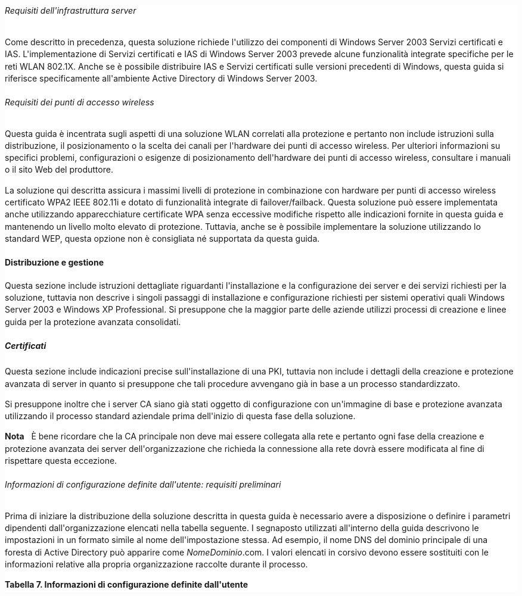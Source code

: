 ###### Requisiti dell'infrastruttura server
  
Come descritto in precedenza, questa soluzione richiede l'utilizzo dei componenti di Windows Server 2003 Servizi certificati e IAS. L'implementazione di Servizi certificati e IAS di Windows Server 2003 prevede alcune funzionalità integrate specifiche per le reti WLAN 802.1X. Anche se è possibile distribuire IAS e Servizi certificati sulle versioni precedenti di Windows, questa guida si riferisce specificamente all'ambiente Active Directory di Windows Server 2003.
  
###### Requisiti dei punti di accesso wireless
  
Questa guida è incentrata sugli aspetti di una soluzione WLAN correlati alla protezione e pertanto non include istruzioni sulla distribuzione, il posizionamento o la scelta dei canali per l'hardware dei punti di accesso wireless. Per ulteriori informazioni su specifici problemi, configurazioni o esigenze di posizionamento dell'hardware dei punti di accesso wireless, consultare i manuali o il sito Web del produttore.
  
La soluzione qui descritta assicura i massimi livelli di protezione in combinazione con hardware per punti di accesso wireless certificato WPA2 IEEE 802.11i e dotato di funzionalità integrate di failover/failback. Questa soluzione può essere implementata anche utilizzando apparecchiature certificate WPA senza eccessive modifiche rispetto alle indicazioni fornite in questa guida e mantenendo un livello molto elevato di protezione. Tuttavia, anche se è possibile implementare la soluzione utilizzando lo standard WEP, questa opzione non è consigliata né supportata da questa guida.
  
#### Distribuzione e gestione
  
Questa sezione include istruzioni dettagliate riguardanti l'installazione e la configurazione dei server e dei servizi richiesti per la soluzione, tuttavia non descrive i singoli passaggi di installazione e configurazione richiesti per sistemi operativi quali Windows Server 2003 e Windows XP Professional. Si presuppone che la maggior parte delle aziende utilizzi processi di creazione e linee guida per la protezione avanzata consolidati.
  
##### Certificati
  
Questa sezione include indicazioni precise sull'installazione di una PKI, tuttavia non include i dettagli della creazione e protezione avanzata di server in quanto si presuppone che tali procedure avvengano già in base a un processo standardizzato.
  
Si presuppone inoltre che i server CA siano già stati oggetto di configurazione con un'immagine di base e protezione avanzata utilizzando il processo standard aziendale prima dell'inizio di questa fase della soluzione.
  
**Nota**   È bene ricordare che la CA principale non deve mai essere collegata alla rete e pertanto ogni fase della creazione e protezione avanzata dei server dell'organizzazione che richieda la connessione alla rete dovrà essere modificata al fine di rispettare questa eccezione.
  
###### Informazioni di configurazione definite dall'utente: requisiti preliminari
  
Prima di iniziare la distribuzione della soluzione descritta in questa guida è necessario avere a disposizione o definire i parametri dipendenti dall'organizzazione elencati nella tabella seguente. I segnaposto utilizzati all'interno della guida descrivono le impostazioni in un formato simile al nome dell'impostazione stessa. Ad esempio, il nome DNS del dominio principale di una foresta di Active Directory può apparire come *NomeDominio*.com. I valori elencati in corsivo devono essere sostituiti con le informazioni relative alla propria organizzazione raccolte durante il processo.
  
**Tabella 7. Informazioni di configurazione definite dall'utente**
